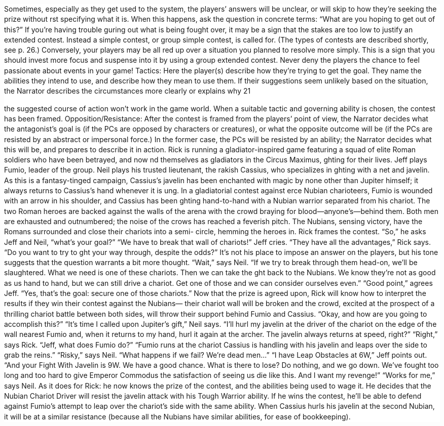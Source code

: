 Sometimes, especially as they get used to the system, the players’ answers will be unclear, or will skip to how they’re seeking the prize without  rst specifying what it is. When this happens, ask the question in concrete terms: “What are you hoping to get out of this?”
If you’re having trouble  guring out what is being fought over, it may be a sign that the stakes are too low to justify an extended contest. Instead a simple contest, or group simple contest, is called for. (The types of contests are described shortly, see p. 26.) Conversely, your players may be all  red up over a situation you planned to resolve more simply. This is a sign that you should invest more focus and suspense into it by using a group extended contest. Never deny the players the chance to feel passionate about events in your game!
Tactics: Here the player(s) describe how they’re trying to get the goal. They name the abilities they intend to use, and describe how they mean to use them. If their suggestions seem unlikely based on the situation, the Narrator describes the circumstances more clearly or explains why
21

 the suggested course of action won’t work in the game world. When a suitable tactic and governing ability is chosen, the contest has been framed.
Opposition/Resistance: After the contest is framed from the players’ point of view, the Narrator decides what the antagonist’s goal is (if the PCs are opposed by characters or creatures), or what the opposite outcome will be (if the PCs are resisted by an abstract or impersonal force.) In the former case, the PCs will be resisted by an ability; the Narrator decides what this will be, and prepares to describe it in action.
Rick is running a gladiator-inspired game featuring a squad of elite Roman soldiers who have been betrayed, and now  nd themselves as gladiators in the Circus Maximus,  ghting for their lives. Jeff plays Fumio, leader of the group. Neil plays his trusted lieutenant, the rakish Cassius, who specializes in  ghting with a net and javelin. As this is a fantasy-tinged campaign, Cassius’s javelin has been enchanted with magic by none other than Jupiter himself; it always returns to Cassius’s hand whenever it is  ung.
In a gladiatorial contest against  erce Nubian charioteers, Fumio is wounded with an arrow in his shoulder, and Cassius has been  ghting hand-to-hand with a Nubian warrior separated from his chariot. The two Roman heroes are backed against the walls of the arena with the crowd braying for blood—anyone’s—behind them. Both men are exhausted and outnumbered; the noise of the crows has reached a feverish pitch. The Nubians, sensing victory, have the Romans surrounded and close their chariots into a semi- circle, hemming the heroes in.
Rick frames the contest. “So,” he asks Jeff and Neil, “what’s your goal?”
“We have to break that wall of chariots!” Jeff cries.
“They have all the advantages,” Rick says. “Do you want to try to  ght your way through, despite the odds?” It’s not his place to impose an answer on the players, but his tone suggests that the question warrants a bit more thought.
“Wait,” says Neil. “If we try to break through them head-on, we’ll be slaughtered. What we need is one of these chariots. Then we can take the  ght back to the Nubians. We know they’re not as good as us hand to hand, but we can still drive a chariot. Get one of those and we can consider ourselves even.”
“Good point,” agrees Jeff. “Yes, that’s the goal: secure one of those chariots.”
Now that the prize is agreed upon, Rick will know how to interpret the results if they win their contest against the Nubians— their chariot wall will be broken and the crowd, excited at the prospect of a thrilling chariot battle between both sides, will throw their support behind Fumio and Cassius.
“Okay, and how are you going to accomplish this?”
“It’s time I called upon Jupiter’s gift,” Neil says. “I’ll hurl my javelin at the driver of the chariot on the edge of the wall nearest Fumio and, when it returns to my hand, hurl it again at the archer. The javelin always returns at speed, right?”
“Right,” says Rick. “Jeff, what does Fumio do?”
“Fumio runs at the chariot Cassius is handling with his javelin and leaps over the side to grab the reins.”
“Risky,” says Neil. “What happens if we fail? We’re dead men...”
“I have Leap Obstacles at 6W,” Jeff points out. “And your Fight With Javelin is 9W. We have a good chance. What is there to lose? Do nothing, and we go down. We’ve fought too long and too hard to give Emperor Commodus the satisfaction of seeing us die like this. And I want my revenge!”
“Works for me,” says Neil.
As it does for Rick: he now knows the prize of the contest, and the abilities being used to wage it. He decides that the Nubian Chariot Driver will resist the javelin attack with his Tough Warrior ability. If he wins the contest, he’ll be able to defend against Fumio’s attempt to leap over the chariot’s side with the same ability. When Cassius hurls his javelin at the second Nubian, it will be at a similar resistance (because all the Nubians have similar abilities, for ease of bookkeeping).